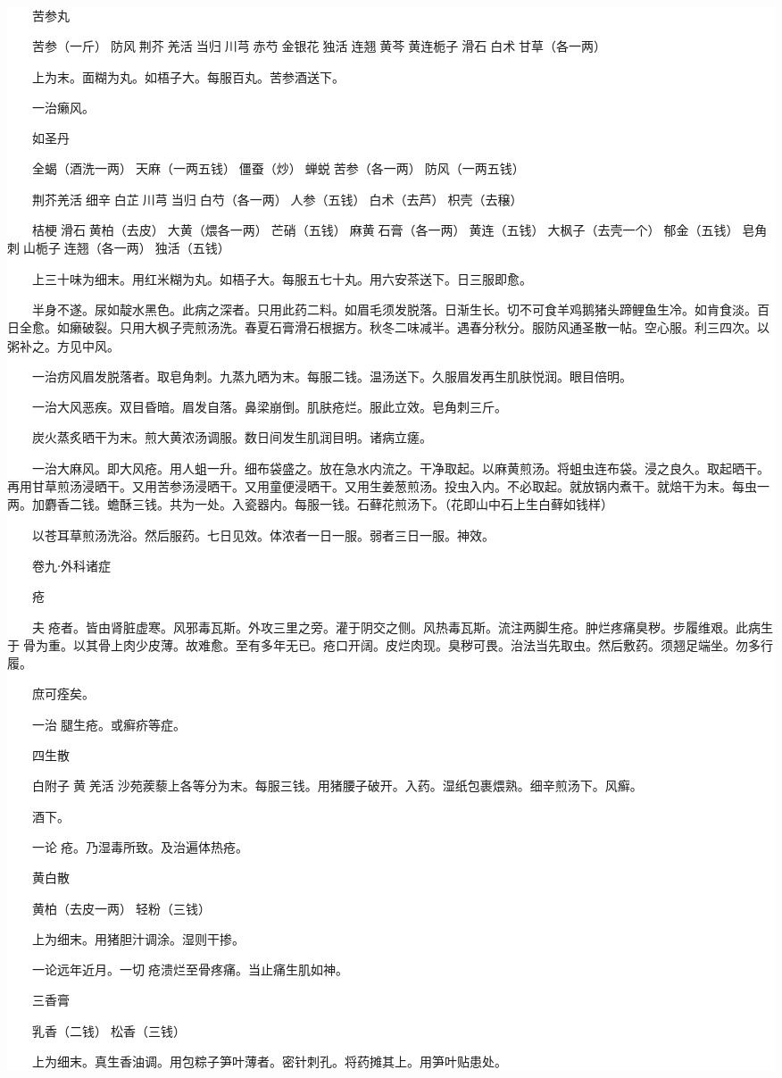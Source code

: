 
　　苦参丸

　　苦参（一斤） 防风 荆芥 羌活 当归 川芎 赤芍 金银花 独活 连翘 黄芩 黄连栀子 滑石 白术 甘草（各一两）

　　上为末。面糊为丸。如梧子大。每服百丸。苦参酒送下。

　　一治癞风。

　　如圣丹

　　全蝎（酒洗一两） 天麻（一两五钱） 僵蚕（炒） 蝉蜕 苦参（各一两） 防风（一两五钱）

　　荆芥羌活 细辛 白芷 川芎 当归 白芍（各一两） 人参（五钱） 白术（去芦） 枳壳（去穣）

　　桔梗 滑石 黄柏（去皮） 大黄（煨各一两） 芒硝（五钱） 麻黄 石膏（各一两） 黄连（五钱） 大枫子（去壳一个） 郁金（五钱） 皂角刺 山栀子 连翘（各一两） 独活（五钱）

　　上三十味为细末。用红米糊为丸。如梧子大。每服五七十丸。用六安茶送下。日三服即愈。

　　半身不遂。尿如靛水黑色。此病之深者。只用此药二料。如眉毛须发脱落。日渐生长。切不可食羊鸡鹅猪头蹄鲤鱼生冷。如肯食淡。百日全愈。如癞破裂。只用大枫子壳煎汤洗。春夏石膏滑石根据方。秋冬二味减半。遇春分秋分。服防风通圣散一帖。空心服。利三四次。以粥补之。方见中风。

　　一治疠风眉发脱落者。取皂角刺。九蒸九晒为末。每服二钱。温汤送下。久服眉发再生肌肤悦润。眼目倍明。

　　一治大风恶疾。双目昏暗。眉发自落。鼻梁崩倒。肌肤疮烂。服此立效。皂角刺三斤。

　　炭火蒸炙晒干为末。煎大黄浓汤调服。数日间发生肌润目明。诸病立瘥。

　　一治大麻风。即大风疮。用人蛆一升。细布袋盛之。放在急水内流之。干净取起。以麻黄煎汤。将蛆虫连布袋。浸之良久。取起晒干。再用甘草煎汤浸晒干。又用苦参汤浸晒干。又用童便浸晒干。又用生姜葱煎汤。投虫入内。不必取起。就放锅内煮干。就焙干为末。每虫一两。加麝香二钱。蟾酥三钱。共为一处。入瓷器内。每服一钱。石藓花煎汤下。（花即山中石上生白藓如钱样）

　　以苍耳草煎汤洗浴。然后服药。七日见效。体浓者一日一服。弱者三日一服。神效。

　　卷九·外科诸症

　　疮

　　夫 疮者。皆由肾脏虚寒。风邪毒瓦斯。外攻三里之旁。灌于阴交之侧。风热毒瓦斯。流注两脚生疮。肿烂疼痛臭秽。步履维艰。此病生于 骨为重。以其骨上肉少皮薄。故难愈。至有多年无已。疮口开阔。皮烂肉现。臭秽可畏。治法当先取虫。然后敷药。须翘足端坐。勿多行履。

　　庶可痊矣。

　　一治 腿生疮。或癣疥等症。

　　四生散

　　白附子 黄 羌活 沙苑蒺藜上各等分为末。每服三钱。用猪腰子破开。入药。湿纸包裹煨熟。细辛煎汤下。风癣。

　　酒下。

　　一论 疮。乃湿毒所致。及治遍体热疮。

　　黄白散

　　黄柏（去皮一两） 轻粉（三钱）

　　上为细末。用猪胆汁调涂。湿则干掺。

　　一论远年近月。一切 疮溃烂至骨疼痛。当止痛生肌如神。

　　三香膏

　　乳香（二钱） 松香（三钱）

　　上为细末。真生香油调。用包粽子笋叶薄者。密针刺孔。将药摊其上。用笋叶贴患处。
